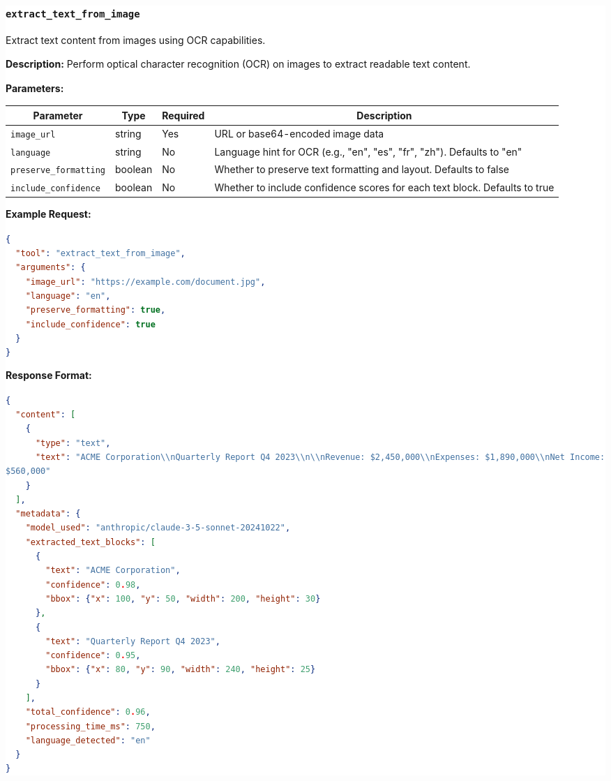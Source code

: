 ### `extract_text_from_image`

Extract text content from images using OCR capabilities.

**Description:** Perform optical character recognition (OCR) on images to extract readable text content.

**Parameters:**

| Parameter | Type | Required | Description |
|-----------|------|----------|-------------|
| `image_url` | string | Yes | URL or base64-encoded image data |
| `language` | string | No | Language hint for OCR (e.g., "en", "es", "fr", "zh"). Defaults to "en" |
| `preserve_formatting` | boolean | No | Whether to preserve text formatting and layout. Defaults to false |
| `include_confidence` | boolean | No | Whether to include confidence scores for each text block. Defaults to true |

**Example Request:**
```json
{
  "tool": "extract_text_from_image",
  "arguments": {
    "image_url": "https://example.com/document.jpg",
    "language": "en",
    "preserve_formatting": true,
    "include_confidence": true
  }
}
```

**Response Format:**
```json
{
  "content": [
    {
      "type": "text",
      "text": "ACME Corporation\\nQuarterly Report Q4 2023\\n\\nRevenue: $2,450,000\\nExpenses: $1,890,000\\nNet Income: $560,000"
    }
  ],
  "metadata": {
    "model_used": "anthropic/claude-3-5-sonnet-20241022",
    "extracted_text_blocks": [
      {
        "text": "ACME Corporation",
        "confidence": 0.98,
        "bbox": {"x": 100, "y": 50, "width": 200, "height": 30}
      },
      {
        "text": "Quarterly Report Q4 2023",
        "confidence": 0.95,
        "bbox": {"x": 80, "y": 90, "width": 240, "height": 25}
      }
    ],
    "total_confidence": 0.96,
    "processing_time_ms": 750,
    "language_detected": "en"
  }
}
```
